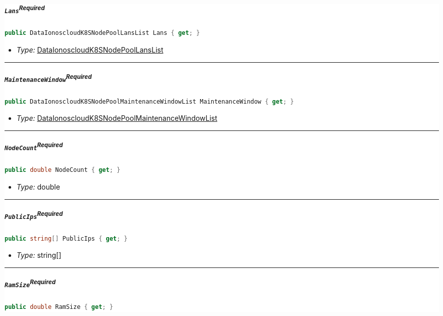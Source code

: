 ##### `Lans`<sup>Required</sup> <a name="Lans" id="@cdktf/provider-ionoscloud.dataIonoscloudK8SNodePool.DataIonoscloudK8SNodePool.property.lans"></a>

```csharp
public DataIonoscloudK8SNodePoolLansList Lans { get; }
```

- *Type:* <a href="#@cdktf/provider-ionoscloud.dataIonoscloudK8SNodePool.DataIonoscloudK8SNodePoolLansList">DataIonoscloudK8SNodePoolLansList</a>

---

##### `MaintenanceWindow`<sup>Required</sup> <a name="MaintenanceWindow" id="@cdktf/provider-ionoscloud.dataIonoscloudK8SNodePool.DataIonoscloudK8SNodePool.property.maintenanceWindow"></a>

```csharp
public DataIonoscloudK8SNodePoolMaintenanceWindowList MaintenanceWindow { get; }
```

- *Type:* <a href="#@cdktf/provider-ionoscloud.dataIonoscloudK8SNodePool.DataIonoscloudK8SNodePoolMaintenanceWindowList">DataIonoscloudK8SNodePoolMaintenanceWindowList</a>

---

##### `NodeCount`<sup>Required</sup> <a name="NodeCount" id="@cdktf/provider-ionoscloud.dataIonoscloudK8SNodePool.DataIonoscloudK8SNodePool.property.nodeCount"></a>

```csharp
public double NodeCount { get; }
```

- *Type:* double

---

##### `PublicIps`<sup>Required</sup> <a name="PublicIps" id="@cdktf/provider-ionoscloud.dataIonoscloudK8SNodePool.DataIonoscloudK8SNodePool.property.publicIps"></a>

```csharp
public string[] PublicIps { get; }
```

- *Type:* string[]

---

##### `RamSize`<sup>Required</sup> <a name="RamSize" id="@cdktf/provider-ionoscloud.dataIonoscloudK8SNodePool.DataIonoscloudK8SNodePool.property.ramSize"></a>

```csharp
public double RamSize { get; }
```
